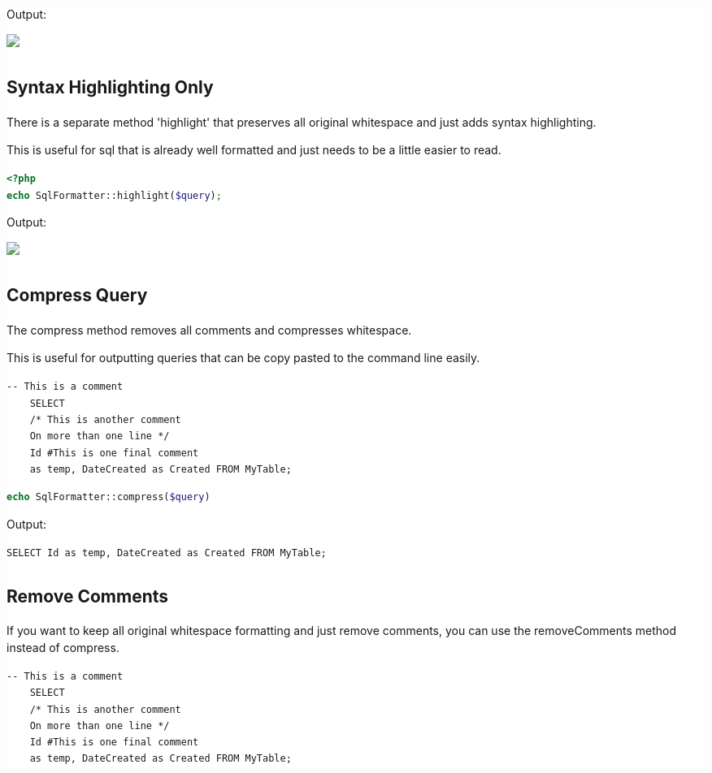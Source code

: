 Output:

![](http://jdorn.github.com/sql-formatter/format.png)

Syntax Highlighting Only
-------------------------

There is a separate method 'highlight' that preserves all original whitespace
and just adds syntax highlighting.

This is useful for sql that is already well formatted and just needs to be a little
easier to read.

```php
<?php
echo SqlFormatter::highlight($query);
```

Output:

![](http://jdorn.github.com/sql-formatter/highlight.png)

Compress Query
--------------------------

The compress method removes all comments and compresses whitespace.

This is useful for outputting queries that can be copy pasted to the command line easily.

```
-- This is a comment
    SELECT
    /* This is another comment
    On more than one line */
    Id #This is one final comment
    as temp, DateCreated as Created FROM MyTable;
```

```php
echo SqlFormatter::compress($query)
```

Output:

```
SELECT Id as temp, DateCreated as Created FROM MyTable;
```

Remove Comments
------------------------
If you want to keep all original whitespace formatting and just remove comments, 
you can use the removeComments method instead of compress.

```
-- This is a comment
    SELECT
    /* This is another comment
    On more than one line */
    Id #This is one final comment
    as temp, DateCreated as Created FROM MyTable;
```
